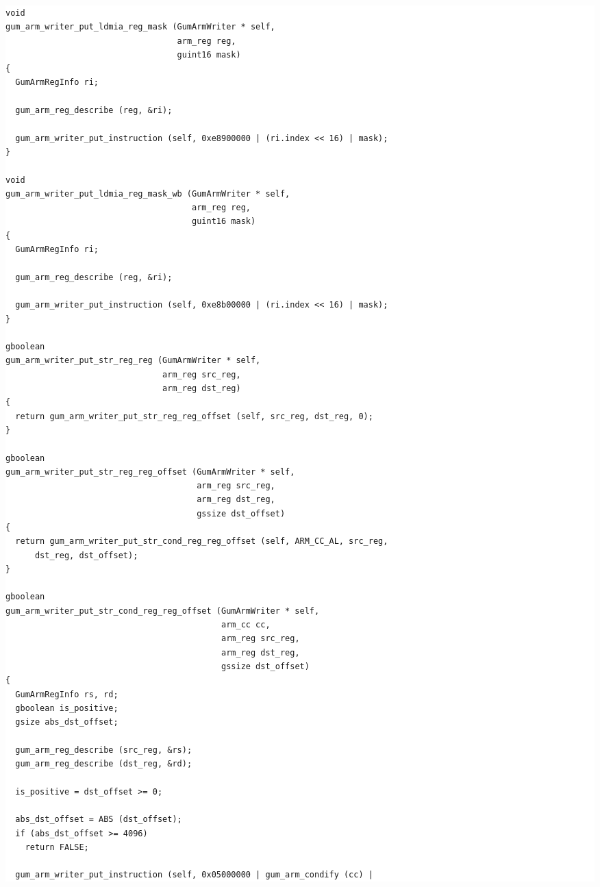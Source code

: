```
void
gum_arm_writer_put_ldmia_reg_mask (GumArmWriter * self,
                                   arm_reg reg,
                                   guint16 mask)
{
  GumArmRegInfo ri;

  gum_arm_reg_describe (reg, &ri);

  gum_arm_writer_put_instruction (self, 0xe8900000 | (ri.index << 16) | mask);
}

void
gum_arm_writer_put_ldmia_reg_mask_wb (GumArmWriter * self,
                                      arm_reg reg,
                                      guint16 mask)
{
  GumArmRegInfo ri;

  gum_arm_reg_describe (reg, &ri);

  gum_arm_writer_put_instruction (self, 0xe8b00000 | (ri.index << 16) | mask);
}

gboolean
gum_arm_writer_put_str_reg_reg (GumArmWriter * self,
                                arm_reg src_reg,
                                arm_reg dst_reg)
{
  return gum_arm_writer_put_str_reg_reg_offset (self, src_reg, dst_reg, 0);
}

gboolean
gum_arm_writer_put_str_reg_reg_offset (GumArmWriter * self,
                                       arm_reg src_reg,
                                       arm_reg dst_reg,
                                       gssize dst_offset)
{
  return gum_arm_writer_put_str_cond_reg_reg_offset (self, ARM_CC_AL, src_reg,
      dst_reg, dst_offset);
}

gboolean
gum_arm_writer_put_str_cond_reg_reg_offset (GumArmWriter * self,
                                            arm_cc cc,
                                            arm_reg src_reg,
                                            arm_reg dst_reg,
                                            gssize dst_offset)
{
  GumArmRegInfo rs, rd;
  gboolean is_positive;
  gsize abs_dst_offset;

  gum_arm_reg_describe (src_reg, &rs);
  gum_arm_reg_describe (dst_reg, &rd);

  is_positive = dst_offset >= 0;

  abs_dst_offset = ABS (dst_offset);
  if (abs_dst_offset >= 4096)
    return FALSE;

  gum_arm_writer_put_instruction (self, 0x05000000 | gum_arm_condify (cc) |
```